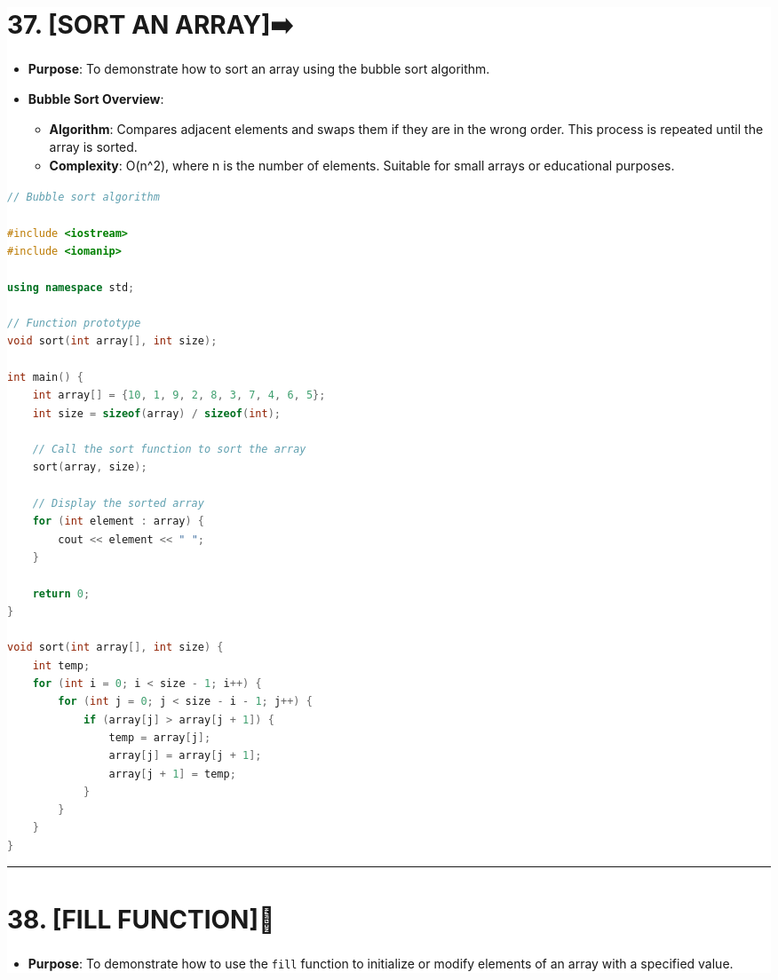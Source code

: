 # 37. [SORT AN ARRAY]➡️
- **Purpose**: To demonstrate how to sort an array using the bubble sort algorithm.

- **Bubble Sort Overview**:
  - **Algorithm**: Compares adjacent elements and swaps them if they are in the wrong order. This process is repeated until the array is sorted.
  - **Complexity**: O(n^2), where n is the number of elements. Suitable for small arrays or educational purposes.
  
```cpp
// Bubble sort algorithm

#include <iostream>
#include <iomanip>

using namespace std;

// Function prototype
void sort(int array[], int size);

int main() {
    int array[] = {10, 1, 9, 2, 8, 3, 7, 4, 6, 5};
    int size = sizeof(array) / sizeof(int);

    // Call the sort function to sort the array
    sort(array, size);

    // Display the sorted array
    for (int element : array) {
        cout << element << " ";
    }

    return 0;
}

void sort(int array[], int size) {
    int temp;
    for (int i = 0; i < size - 1; i++) {
        for (int j = 0; j < size - i - 1; j++) {
            if (array[j] > array[j + 1]) {
                temp = array[j];
                array[j] = array[j + 1];
                array[j + 1] = temp;
            }
        }
    }
}
```

---
# 38. [FILL FUNCTION]🍔
- **Purpose**: To demonstrate how to use the `fill` function to initialize or modify elements of an array with a specified value.
